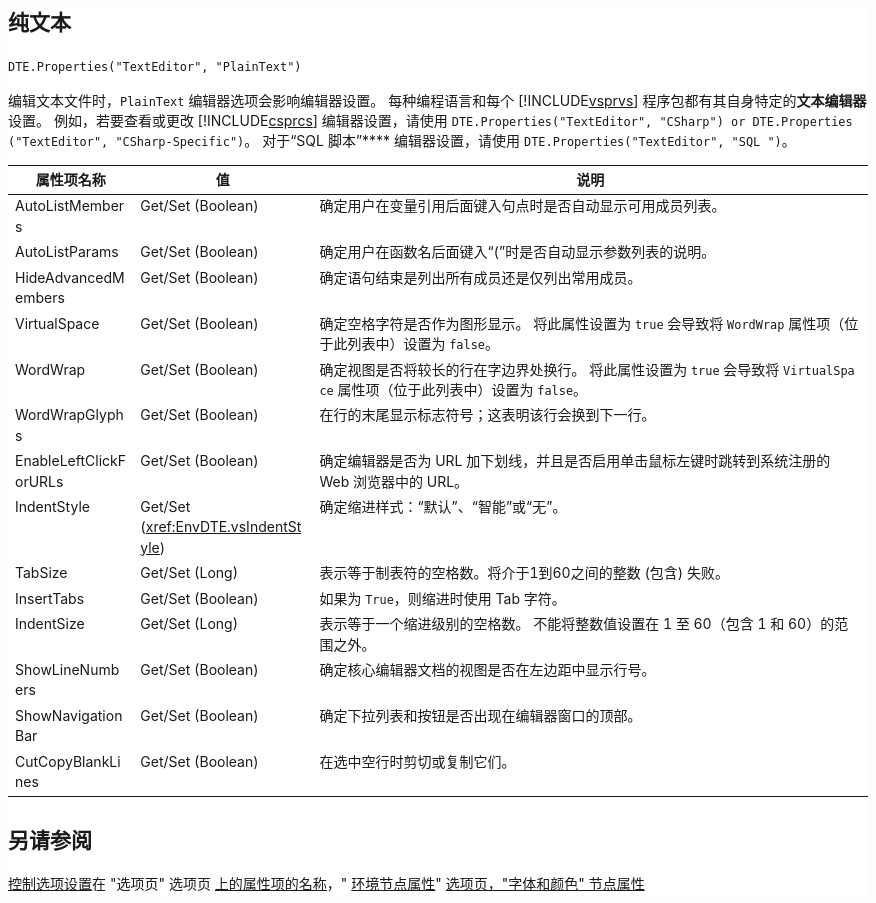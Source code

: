 ## <a name="plain-text"></a>纯文本
 `DTE.Properties("TextEditor", "PlainText")`

 编辑文本文件时，`PlainText` 编辑器选项会影响编辑器设置。 每种编程语言和每个 [!INCLUDE[vsprvs](../../includes/vsprvs-md.md)] 程序包都有其自身特定的**文本编辑器**设置。 例如，若要查看或更改 [!INCLUDE[csprcs](../../includes/csprcs-md.md)] 编辑器设置，请使用 `DTE.Properties("TextEditor", "CSharp") or DTE.Properties("TextEditor", "CSharp-Specific")`。 对于“SQL 脚本”**** 编辑器设置，请使用 `DTE.Properties("TextEditor", "SQL ")`。

|属性项名称|值|说明|
|------------------------|-----------|-----------------|
|AutoListMembers|Get/Set (Boolean)|确定用户在变量引用后面键入句点时是否自动显示可用成员列表。|
|AutoListParams|Get/Set (Boolean)|确定用户在函数名后面键入“(”时是否自动显示参数列表的说明。|
|HideAdvancedMembers|Get/Set (Boolean)|确定语句结束是列出所有成员还是仅列出常用成员。|
|VirtualSpace|Get/Set (Boolean)|确定空格字符是否作为图形显示。 将此属性设置为 `true` 会导致将 `WordWrap` 属性项（位于此列表中）设置为 `false`。|
|WordWrap|Get/Set (Boolean)|确定视图是否将较长的行在字边界处换行。 将此属性设置为 `true` 会导致将 `VirtualSpace` 属性项（位于此列表中）设置为 `false`。|
|WordWrapGlyphs|Get/Set (Boolean)|在行的末尾显示标志符号；这表明该行会换到下一行。|
|EnableLeftClickForURLs|Get/Set (Boolean)|确定编辑器是否为 URL 加下划线，并且是否启用单击鼠标左键时跳转到系统注册的 Web 浏览器中的 URL。|
|IndentStyle|Get/Set (<xref:EnvDTE.vsIndentStyle>)|确定缩进样式：“默认”、“智能”或“无”。|
|TabSize|Get/Set (Long)|表示等于制表符的空格数。将介于1到60之间的整数 (包含) 失败。|
|InsertTabs|Get/Set (Boolean)|如果为 `True`，则缩进时使用 Tab 字符。|
|IndentSize|Get/Set (Long)|表示等于一个缩进级别的空格数。 不能将整数值设置在 1 至 60（包含 1 和 60）的范围之外。|
|ShowLineNumbers|Get/Set (Boolean)|确定核心编辑器文档的视图是否在左边距中显示行号。|
|ShowNavigationBar|Get/Set (Boolean)|确定下拉列表和按钮是否出现在编辑器窗口的顶部。|
|CutCopyBlankLines|Get/Set (Boolean)|在选中空行时剪切或复制它们。|

## <a name="see-also"></a>另请参阅
 [控制选项设置](https://msdn.microsoft.com/library/a09ed242-7494-4cde-bbd1-7a8ec617965d)在 "选项页" 选项页 [上的属性项的名称](https://msdn.microsoft.com/library/d450422d-47c7-4eeb-9f9f-3286264bc5aa)，" [环境节点属性](../../ide/reference/options-page-environment-node-properties.md)" [选项页，"字体和颜色" 节点属性](../../ide/reference/options-page-fonts-and-colors-node-properties.md)
